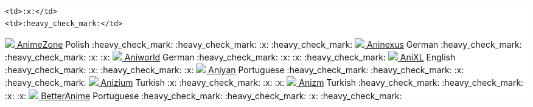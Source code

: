     <td>:x:</td>
    <td>:heavy_check_mark:</td>
  </tr><tr>
    <td><a href="https://www.animezone.pl"><img src="https://favicon.malsync.moe/?domain=https://www.animezone.pl"> AnimeZone</a></td>
    <td>Polish</td>
    <td>:heavy_check_mark:</td>
    <td>:heavy_check_mark:</td>
    <td>:x:</td>
    <td>:heavy_check_mark:</td>
  </tr><tr>
    <td><a href="https://aninexus.to"><img src="https://favicon.malsync.moe/?domain=https://aninexus.to"> Aninexus</a></td>
    <td>German</td>
    <td>:heavy_check_mark:</td>
    <td>:heavy_check_mark:</td>
    <td>:x:</td>
    <td>:x:</td>
  </tr><tr>
    <td><a href="https://aniworld.to"><img src="https://favicon.malsync.moe/?domain=https://aniworld.to"> Aniworld</a></td>
    <td>German</td>
    <td>:heavy_check_mark:</td>
    <td>:x:</td>
    <td>:x:</td>
    <td>:heavy_check_mark:</td>
  </tr><tr>
    <td><a href="https://anixl.to"><img src="https://favicon.malsync.moe/?domain=https://anixl.to"> AniXL</a></td>
    <td>English</td>
    <td>:heavy_check_mark:</td>
    <td>:x:</td>
    <td>:heavy_check_mark:</td>
    <td>:x:</td>
  </tr><tr>
    <td><a href="https://aniyan.net"><img src="https://favicon.malsync.moe/?domain=https://aniyan.net"> Aniyan</a></td>
    <td>Portuguese</td>
    <td>:heavy_check_mark:</td>
    <td>:heavy_check_mark:</td>
    <td>:x:</td>
    <td>:heavy_check_mark:</td>
  </tr><tr>
    <td><a href="https://anizium.co"><img src="https://favicon.malsync.moe/?domain=https://anizium.co"> Anizium</a></td>
    <td>Turkish</td>
    <td>:x:</td>
    <td>:heavy_check_mark:</td>
    <td>:x:</td>
    <td>:x:</td>
  </tr><tr>
    <td><a href="https://anizm.net"><img src="https://favicon.malsync.moe/?domain=https://anizm.net"> Anizm</a></td>
    <td>Turkish</td>
    <td>:heavy_check_mark:</td>
    <td>:heavy_check_mark:</td>
    <td>:x:</td>
    <td>:x:</td>
  </tr><tr>
    <td><a href="https://betteranime.net"><img src="https://favicon.malsync.moe/?domain=https://betteranime.net"> BetterAnime</a></td>
    <td>Portuguese</td>
    <td>:heavy_check_mark:</td>
    <td>:heavy_check_mark:</td>
    <td>:x:</td>
    <td>:heavy_check_mark:</td>
  </tr><tr>